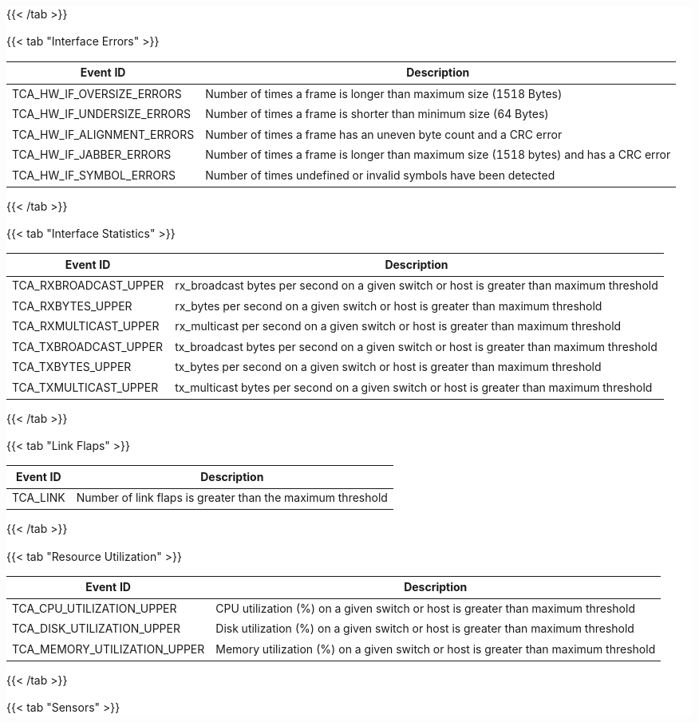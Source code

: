 
{{< /tab >}}

{{< tab "Interface Errors" >}}

| Event ID | Description |
| ---------- | -------------- |
| TCA_HW_IF_OVERSIZE_ERRORS | Number of times a frame is longer than maximum size (1518 Bytes) |
| TCA_HW_IF_UNDERSIZE_ERRORS | Number of times a frame is shorter than minimum size (64 Bytes) |
| TCA_HW_IF_ALIGNMENT_ERRORS | Number of times a frame has an uneven byte count and a CRC error |
| TCA_HW_IF_JABBER_ERRORS | Number of times a frame is longer than maximum size (1518 bytes) and has a CRC error |
| TCA_HW_IF_SYMBOL_ERRORS | Number of times undefined or invalid symbols have been detected |

{{< /tab >}}

{{< tab "Interface Statistics" >}}

| Event ID | Description |
| ---------- | -------------- |
| TCA_RXBROADCAST_UPPER  |  rx_broadcast bytes per second on a given switch or host is greater than maximum threshold |
| TCA_RXBYTES_UPPER |  rx_bytes per second on a given switch or host is greater than maximum threshold |
| TCA_RXMULTICAST_UPPER |  rx_multicast per second on a given switch or host is greater than maximum threshold |
| TCA_TXBROADCAST_UPPER |  tx_broadcast bytes per second on a given switch or host is greater than maximum threshold |
| TCA_TXBYTES_UPPER     |  tx_bytes per second on a given switch or host is greater than maximum threshold |
| TCA_TXMULTICAST_UPPER |  tx_multicast bytes per second on a given switch or host is greater than maximum threshold |

{{< /tab >}}

{{< tab "Link Flaps" >}}

| Event ID | Description |
| ---------- | -------------- |
| TCA_LINK | Number of link flaps is greater than the maximum threshold |

{{< /tab >}}

{{< tab "Resource Utilization" >}}

| Event ID | Description |
| ---------- | -------------- |
| TCA_CPU_UTILIZATION_UPPER | CPU utilization (%) on a given switch or host is greater than maximum threshold |
| TCA_DISK_UTILIZATION_UPPER  |  Disk utilization (%) on a given switch or host is greater than maximum threshold |
| TCA_MEMORY_UTILIZATION_UPPER  |  Memory utilization (%) on a given switch or host is greater than maximum threshold |

{{< /tab >}}

{{< tab "Sensors" >}}
